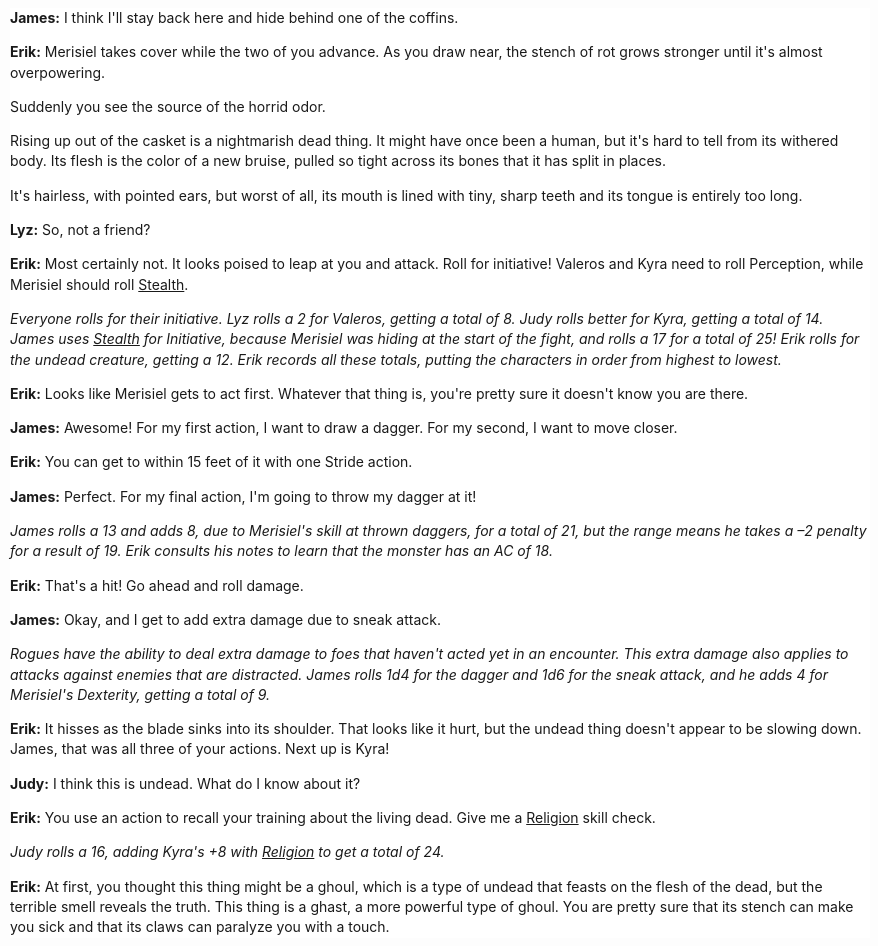 **James:** I think I'll stay back here and hide behind one of the coffins.

**Erik:** Merisiel takes cover while the two of you advance. As you draw near, the stench of rot grows stronger until it's almost overpowering.

Suddenly you see the source of the horrid odor.

Rising up out of the casket is a nightmarish dead thing. It might have once been a human, but it's hard to tell from its withered body. Its flesh is the color of a new bruise, pulled so tight across its bones that it has split in places.

It's hairless, with pointed ears, but worst of all, its mouth is lined with tiny, sharp teeth and its tongue is entirely too long.

**Lyz:** So, not a friend?

**Erik:** Most certainly not. It looks poised to leap at you and attack. Roll for initiative! Valeros and Kyra need to roll Perception, while Merisiel should roll [Stealth](Skills.md#Stealth).

_Everyone rolls for their initiative. Lyz rolls a 2 for Valeros, getting a total of 8. Judy rolls better for Kyra, getting a total of 14. James uses [Stealth](Skills.md#Stealth) for Initiative, because Merisiel was hiding at the start of the fight, and rolls a 17 for a total of 25! Erik rolls for the undead creature, getting a 12. Erik records all these totals, putting the characters in order from highest to lowest._

**Erik:** Looks like Merisiel gets to act first. Whatever that thing is, you're pretty sure it doesn't know you are there.

**James:** Awesome! For my first action, I want to draw a dagger. For my second, I want to move closer.

**Erik:** You can get to within 15 feet of it with one Stride action.

**James:** Perfect. For my final action, I'm going to throw my dagger at it!

_James rolls a 13 and adds 8, due to Merisiel's skill at thrown daggers, for a total of 21, but the range means he takes a –2 penalty for a result of 19. Erik consults his notes to learn that the monster has an AC of 18._

**Erik:** That's a hit! Go ahead and roll damage.

**James:** Okay, and I get to add extra damage due to sneak attack.

_Rogues have the ability to deal extra damage to foes that haven't acted yet in an encounter. This extra damage also applies to attacks against enemies that are distracted. James rolls 1d4 for the dagger and 1d6 for the sneak attack, and he adds 4 for Merisiel's Dexterity, getting a total of 9._

**Erik:** It hisses as the blade sinks into its shoulder. That looks like it hurt, but the undead thing doesn't appear to be slowing down. James, that was all three of your actions. Next up is Kyra!

**Judy:** I think this is undead. What do I know about it?

**Erik:** You use an action to recall your training about the living dead. Give me a [Religion](Skills.md#Religion) skill check.

_Judy rolls a 16, adding Kyra's +8 with [Religion](Skills.md#Religion) to get a total of 24._

**Erik:** At first, you thought this thing might be a ghoul, which is a type of undead that feasts on the flesh of the dead, but the terrible smell reveals the truth. This thing is a ghast, a more powerful type of ghoul. You are pretty sure that its stench can make you sick and that its claws can paralyze you with a touch.
